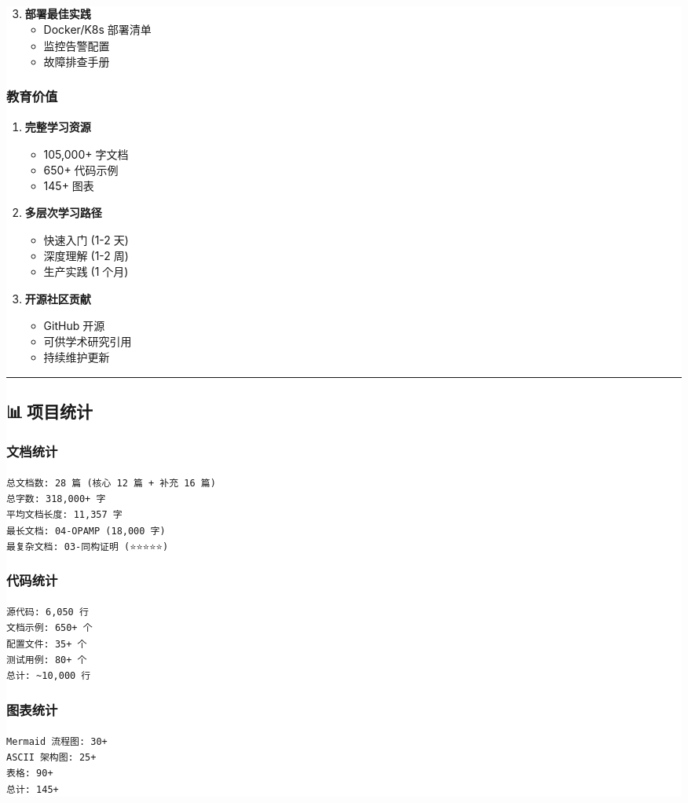 3. **部署最佳实践**
   - Docker/K8s 部署清单
   - 监控告警配置
   - 故障排查手册

### 教育价值

1. **完整学习资源**
   - 105,000+ 字文档
   - 650+ 代码示例
   - 145+ 图表

2. **多层次学习路径**
   - 快速入门 (1-2 天)
   - 深度理解 (1-2 周)
   - 生产实践 (1 个月)

3. **开源社区贡献**
   - GitHub 开源
   - 可供学术研究引用
   - 持续维护更新

---

## 📊 项目统计

### 文档统计

```text
总文档数: 28 篇 (核心 12 篇 + 补充 16 篇)
总字数: 318,000+ 字
平均文档长度: 11,357 字
最长文档: 04-OPAMP (18,000 字)
最复杂文档: 03-同构证明 (⭐⭐⭐⭐⭐)
```

### 代码统计

```text
源代码: 6,050 行
文档示例: 650+ 个
配置文件: 35+ 个
测试用例: 80+ 个
总计: ~10,000 行
```

### 图表统计

```text
Mermaid 流程图: 30+
ASCII 架构图: 25+
表格: 90+
总计: 145+
```
